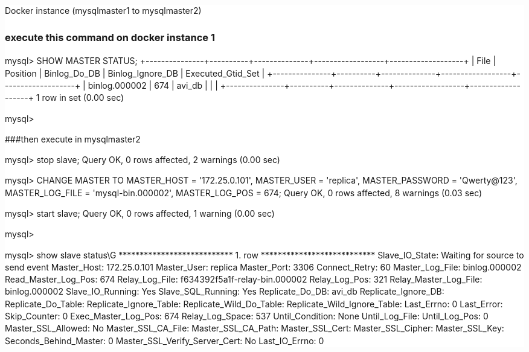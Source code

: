 
Docker instance (mysqlmaster1 to mysqlmaster2)
### execute this command on docker instance 1

mysql> SHOW MASTER STATUS;
+---------------+----------+--------------+------------------+-------------------+
| File          | Position | Binlog_Do_DB | Binlog_Ignore_DB | Executed_Gtid_Set |
+---------------+----------+--------------+------------------+-------------------+
| binlog.000002 |      674 | avi_db       |                  |                   |
+---------------+----------+--------------+------------------+-------------------+
1 row in set (0.00 sec)

mysql>

###then execute in mysqlmaster2
 
mysql> stop slave;
Query OK, 0 rows affected, 2 warnings (0.00 sec)

mysql> CHANGE MASTER TO MASTER_HOST = '172.25.0.101', MASTER_USER = 'replica', MASTER_PASSWORD = 'Qwerty@123', MASTER_LOG_FILE = 'mysql-bin.000002', MASTER_LOG_POS = 674;
Query OK, 0 rows affected, 8 warnings (0.03 sec)

mysql> start slave;
Query OK, 0 rows affected, 1 warning (0.00 sec)

mysql> 


mysql>  show slave status\G
*************************** 1. row ***************************
               Slave_IO_State: Waiting for source to send event
                  Master_Host: 172.25.0.101
                  Master_User: replica
                  Master_Port: 3306
                Connect_Retry: 60
              Master_Log_File: binlog.000002
          Read_Master_Log_Pos: 674
               Relay_Log_File: f634392f5a1f-relay-bin.000002
                Relay_Log_Pos: 321
        Relay_Master_Log_File: binlog.000002
             Slave_IO_Running: Yes
            Slave_SQL_Running: Yes
              Replicate_Do_DB: avi_db
          Replicate_Ignore_DB: 
           Replicate_Do_Table: 
       Replicate_Ignore_Table: 
      Replicate_Wild_Do_Table: 
  Replicate_Wild_Ignore_Table: 
                   Last_Errno: 0
                   Last_Error: 
                 Skip_Counter: 0
          Exec_Master_Log_Pos: 674
              Relay_Log_Space: 537
              Until_Condition: None
               Until_Log_File: 
                Until_Log_Pos: 0
           Master_SSL_Allowed: No
           Master_SSL_CA_File: 
           Master_SSL_CA_Path: 
              Master_SSL_Cert: 
            Master_SSL_Cipher: 
               Master_SSL_Key: 
        Seconds_Behind_Master: 0
Master_SSL_Verify_Server_Cert: No
                Last_IO_Errno: 0